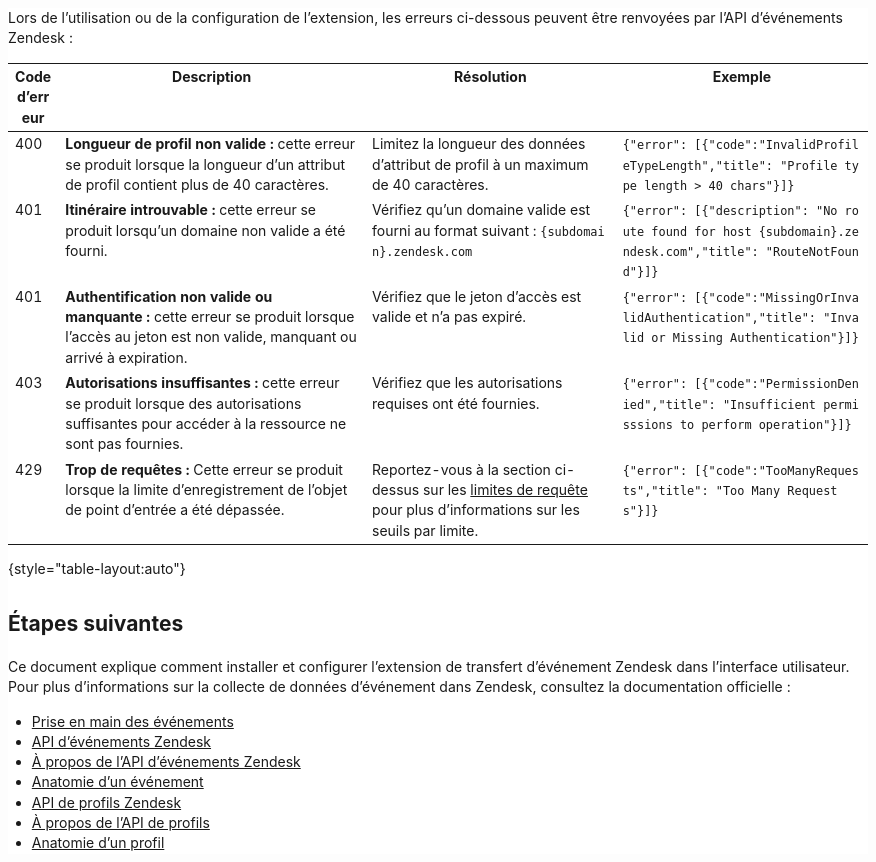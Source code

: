 Lors de l’utilisation ou de la configuration de l’extension, les erreurs ci-dessous peuvent être renvoyées par l’API d’événements Zendesk :

| Code d’erreur | Description | Résolution | Exemple |
|---|---|---|---|
| 400 | **Longueur de profil non valide :** cette erreur se produit lorsque la longueur d’un attribut de profil contient plus de 40 caractères. | Limitez la longueur des données d’attribut de profil à un maximum de 40 caractères. | `{"error": [{"code":"InvalidProfileTypeLength","title": "Profile type length > 40 chars"}]}` |
| 401 | **Itinéraire introuvable :** cette erreur se produit lorsqu’un domaine non valide a été fourni. | Vérifiez qu’un domaine valide est fourni au format suivant : `{subdomain}.zendesk.com` | `{"error": [{"description": "No route found for host {subdomain}.zendesk.com","title": "RouteNotFound"}]}` |
| 401 | **Authentification non valide ou manquante :** cette erreur se produit lorsque l’accès au jeton est non valide, manquant ou arrivé à expiration. | Vérifiez que le jeton d’accès est valide et n’a pas expiré. | `{"error": [{"code":"MissingOrInvalidAuthentication","title": "Invalid or Missing Authentication"}]}` |
| 403 | **Autorisations insuffisantes :** cette erreur se produit lorsque des autorisations suffisantes pour accéder à la ressource ne sont pas fournies. | Vérifiez que les autorisations requises ont été fournies. | `{"error": [{"code":"PermissionDenied","title": "Insufficient permisssions to perform operation"}]}` |
| 429 | **Trop de requêtes :** Cette erreur se produit lorsque la limite d’enregistrement de l’objet de point d’entrée a été dépassée. | Reportez-vous à la section ci-dessus sur les [limites de requête](#limits) pour plus d’informations sur les seuils par limite. | `{"error": [{"code":"TooManyRequests","title": "Too Many Requests"}]}` |

{style=&quot;table-layout:auto&quot;}

## Étapes suivantes

Ce document explique comment installer et configurer l’extension de transfert d’événement Zendesk dans l’interface utilisateur. Pour plus d’informations sur la collecte de données d’événement dans Zendesk, consultez la documentation officielle :

* [Prise en main des événements](https://developer.zendesk.com/documentation/custom-data/events/getting-started-with-events/)
* [API d’événements Zendesk](https://developer.zendesk.com/api-reference/custom-data/events-api/events-api/)
* [À propos de l’API d’événements Zendesk](https://developer.zendesk.com/documentation/custom-data/events/about-the-events-api/)
* [Anatomie d’un événement](https://developer.zendesk.com/documentation/custom-data/events/anatomy-of-an-event/)
* [API de profils Zendesk](https://developer.zendesk.com/api-reference/custom-data/events-api/events-api/#profile-object)
* [À propos de l’API de profils](https://developer.zendesk.com/documentation/custom-data/profiles/about-the-profiles-api/)
* [Anatomie d’un profil](https://developer.zendesk.com/documentation/custom-data/profiles/anatomy-of-a-profile/)
